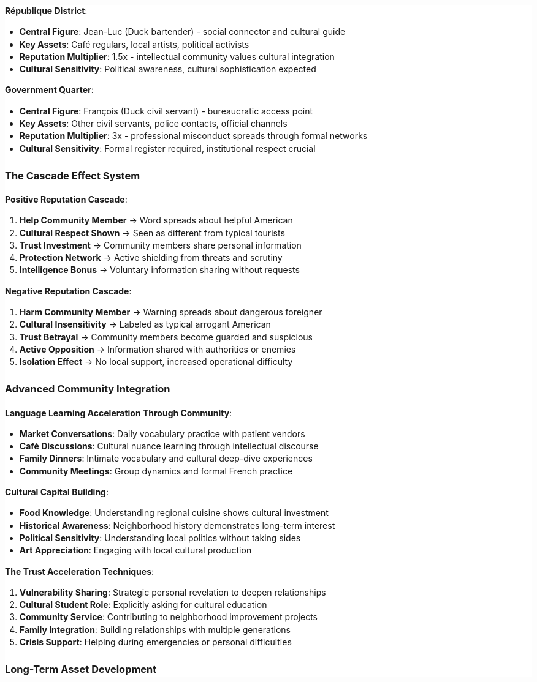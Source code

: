 **République District**:

- **Central Figure**: Jean-Luc (Duck bartender) - social connector and cultural guide
- **Key Assets**: Café regulars, local artists, political activists
- **Reputation Multiplier**: 1.5x - intellectual community values cultural integration
- **Cultural Sensitivity**: Political awareness, cultural sophistication expected

**Government Quarter**:

- **Central Figure**: François (Duck civil servant) - bureaucratic access point
- **Key Assets**: Other civil servants, police contacts, official channels
- **Reputation Multiplier**: 3x - professional misconduct spreads through formal networks
- **Cultural Sensitivity**: Formal register required, institutional respect crucial

### The Cascade Effect System

**Positive Reputation Cascade**:

1. **Help Community Member** → Word spreads about helpful American
2. **Cultural Respect Shown** → Seen as different from typical tourists
3. **Trust Investment** → Community members share personal information
4. **Protection Network** → Active shielding from threats and scrutiny
5. **Intelligence Bonus** → Voluntary information sharing without requests

**Negative Reputation Cascade**:

1. **Harm Community Member** → Warning spreads about dangerous foreigner
2. **Cultural Insensitivity** → Labeled as typical arrogant American
3. **Trust Betrayal** → Community members become guarded and suspicious
4. **Active Opposition** → Information shared with authorities or enemies
5. **Isolation Effect** → No local support, increased operational difficulty

### Advanced Community Integration

**Language Learning Acceleration Through Community**:

- **Market Conversations**: Daily vocabulary practice with patient vendors
- **Café Discussions**: Cultural nuance learning through intellectual discourse
- **Family Dinners**: Intimate vocabulary and cultural deep-dive experiences
- **Community Meetings**: Group dynamics and formal French practice

**Cultural Capital Building**:

- **Food Knowledge**: Understanding regional cuisine shows cultural investment
- **Historical Awareness**: Neighborhood history demonstrates long-term interest
- **Political Sensitivity**: Understanding local politics without taking sides
- **Art Appreciation**: Engaging with local cultural production

**The Trust Acceleration Techniques**:

1. **Vulnerability Sharing**: Strategic personal revelation to deepen relationships
2. **Cultural Student Role**: Explicitly asking for cultural education
3. **Community Service**: Contributing to neighborhood improvement projects
4. **Family Integration**: Building relationships with multiple generations
5. **Crisis Support**: Helping during emergencies or personal difficulties

### Long-Term Asset Development
